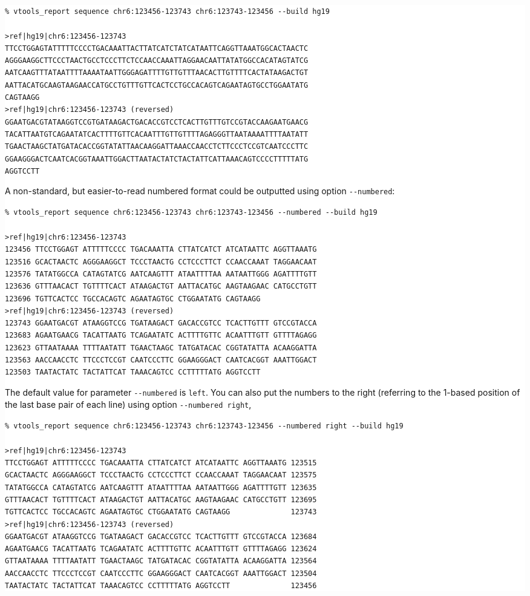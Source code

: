    % vtools_report sequence chr6:123456-123743 chr6:123743-123456 --build hg19
    
    >ref|hg19|chr6:123456-123743
    TTCCTGGAGTATTTTTCCCCTGACAAATTACTTATCATCTATCATAATTCAGGTTAAATGGCACTAACTC
    AGGGAAGGCTTCCCTAACTGCCTCCCTTCTCCAACCAAATTAGGAACAATTATATGGCCACATAGTATCG
    AATCAAGTTTATAATTTTAAAATAATTGGGAGATTTTGTTGTTTAACACTTGTTTTCACTATAAGACTGT
    AATTACATGCAAGTAAGAACCATGCCTGTTTGTTCACTCCTGCCACAGTCAGAATAGTGCCTGGAATATG
    CAGTAAGG
    >ref|hg19|chr6:123456-123743 (reversed)
    GGAATGACGTATAAGGTCCGTGATAAGACTGACACCGTCCTCACTTGTTTGTCCGTACCAAGAATGAACG
    TACATTAATGTCAGAATATCACTTTTGTTCACAATTTGTTGTTTTAGAGGGTTAATAAAATTTTAATATT
    TGAACTAAGCTATGATACACCGGTATATTAACAAGGATTAAACCAACCTCTTCCCTCCGTCAATCCCTTC
    GGAAGGGACTCAATCACGGTAAATTGGACTTAATACTATCTACTATTCATTAAACAGTCCCCTTTTTATG
    AGGTCCTT
    

A non-standard, but easier-to-read numbered format could be outputted using option `--numbered`: 



    % vtools_report sequence chr6:123456-123743 chr6:123743-123456 --numbered --build hg19
    
    >ref|hg19|chr6:123456-123743
    123456 TTCCTGGAGT ATTTTTCCCC TGACAAATTA CTTATCATCT ATCATAATTC AGGTTAAATG
    123516 GCACTAACTC AGGGAAGGCT TCCCTAACTG CCTCCCTTCT CCAACCAAAT TAGGAACAAT
    123576 TATATGGCCA CATAGTATCG AATCAAGTTT ATAATTTTAA AATAATTGGG AGATTTTGTT
    123636 GTTTAACACT TGTTTTCACT ATAAGACTGT AATTACATGC AAGTAAGAAC CATGCCTGTT
    123696 TGTTCACTCC TGCCACAGTC AGAATAGTGC CTGGAATATG CAGTAAGG
    >ref|hg19|chr6:123456-123743 (reversed)
    123743 GGAATGACGT ATAAGGTCCG TGATAAGACT GACACCGTCC TCACTTGTTT GTCCGTACCA
    123683 AGAATGAACG TACATTAATG TCAGAATATC ACTTTTGTTC ACAATTTGTT GTTTTAGAGG
    123623 GTTAATAAAA TTTTAATATT TGAACTAAGC TATGATACAC CGGTATATTA ACAAGGATTA
    123563 AACCAACCTC TTCCCTCCGT CAATCCCTTC GGAAGGGACT CAATCACGGT AAATTGGACT
    123503 TAATACTATC TACTATTCAT TAAACAGTCC CCTTTTTATG AGGTCCTT
    

The default value for parameter `--numbered` is `left`. You can also put the numbers to the right (referring to the 1-based position of the last base pair of each line) using option `--numbered right`, 



    % vtools_report sequence chr6:123456-123743 chr6:123743-123456 --numbered right --build hg19
    
    >ref|hg19|chr6:123456-123743
    TTCCTGGAGT ATTTTTCCCC TGACAAATTA CTTATCATCT ATCATAATTC AGGTTAAATG 123515
    GCACTAACTC AGGGAAGGCT TCCCTAACTG CCTCCCTTCT CCAACCAAAT TAGGAACAAT 123575
    TATATGGCCA CATAGTATCG AATCAAGTTT ATAATTTTAA AATAATTGGG AGATTTTGTT 123635
    GTTTAACACT TGTTTTCACT ATAAGACTGT AATTACATGC AAGTAAGAAC CATGCCTGTT 123695
    TGTTCACTCC TGCCACAGTC AGAATAGTGC CTGGAATATG CAGTAAGG              123743
    >ref|hg19|chr6:123456-123743 (reversed)
    GGAATGACGT ATAAGGTCCG TGATAAGACT GACACCGTCC TCACTTGTTT GTCCGTACCA 123684
    AGAATGAACG TACATTAATG TCAGAATATC ACTTTTGTTC ACAATTTGTT GTTTTAGAGG 123624
    GTTAATAAAA TTTTAATATT TGAACTAAGC TATGATACAC CGGTATATTA ACAAGGATTA 123564
    AACCAACCTC TTCCCTCCGT CAATCCCTTC GGAAGGGACT CAATCACGGT AAATTGGACT 123504
    TAATACTATC TACTATTCAT TAAACAGTCC CCTTTTTATG AGGTCCTT              123456
    